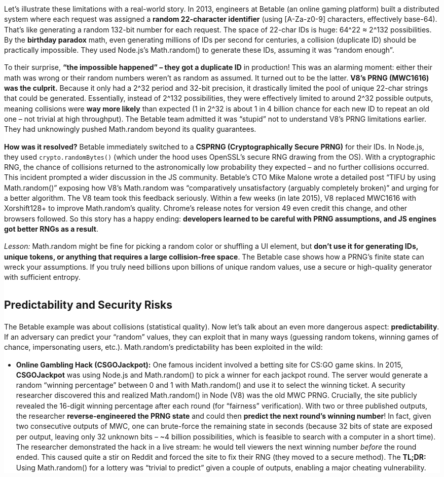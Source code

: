 Let’s illustrate these limitations with a real-world story. In 2013, engineers at Betable (an online gaming platform) built a distributed system where each request was assigned a **random 22-character identifier** (using \[A-Za-z0-9] characters, effectively base-64). That’s like generating a random 132-bit number for each request. The space of 22-char IDs is huge: 64^22 ≈ 2^132 possibilities. By the **birthday paradox** math, even generating millions of IDs per second for centuries, a collision (duplicate ID) should be practically impossible. They used Node.js’s Math.random() to generate these IDs, assuming it was “random enough”.

To their surprise, **“the impossible happened” – they got a duplicate ID** in production! This was an alarming moment: either their math was wrong or their random numbers weren’t as random as assumed. It turned out to be the latter. **V8’s PRNG (MWC1616) was the culprit.** Because it only had a 2^32 period and 32-bit precision, it drastically limited the pool of unique 22-char strings that could be generated. Essentially, instead of 2^132 possibilities, they were effectively limited to around 2^32 possible outputs, meaning collisions were **way more likely** than expected (1 in 2^32 is about 1 in 4 billion chance for each new ID to repeat an old one – not trivial at high throughput). The Betable team admitted it was “stupid” not to understand V8’s PRNG limitations earlier. They had unknowingly pushed Math.random beyond its quality guarantees.

**How was it resolved?** Betable immediately switched to a **CSPRNG (Cryptographically Secure PRNG)** for their IDs. In Node.js, they used `crypto.randomBytes()` (which under the hood uses OpenSSL’s secure RNG drawing from the OS). With a cryptographic RNG, the chance of collisions returned to the astronomically low probability they expected – and no further collisions occurred. This incident prompted a wider discussion in the JS community. Betable’s CTO Mike Malone wrote a detailed post “TIFU by using Math.random()” exposing how V8’s Math.random was “comparatively unsatisfactory (arguably completely broken)” and urging for a better algorithm. The V8 team took this feedback seriously. Within a few weeks (in late 2015), V8 replaced MWC1616 with Xorshift128+ to improve Math.random’s quality. Chrome’s release notes for version 49 even credit this change, and other browsers followed. So this story has a happy ending: **developers learned to be careful with PRNG assumptions, and JS engines got better RNGs as a result**.

*Lesson:* Math.random might be fine for picking a random color or shuffling a UI element, but **don’t use it for generating IDs, unique tokens, or anything that requires a large collision-free space**. The Betable case shows how a PRNG’s finite state can wreck your assumptions. If you truly need billions upon billions of unique random values, use a secure or high-quality generator with sufficient entropy.

## Predictability and Security Risks

The Betable example was about collisions (statistical quality). Now let’s talk about an even more dangerous aspect: **predictability**. If an adversary can predict your “random” values, they can exploit that in many ways (guessing random tokens, winning games of chance, impersonating users, etc.). Math.random’s predictability has been exploited in the wild:

* **Online Gambling Hack (CSGOJackpot):** One famous incident involved a betting site for CS\:GO game skins. In 2015, **CSGOJackpot** was using Node.js and Math.random() to pick a winner for each jackpot round. The server would generate a random “winning percentage” between 0 and 1 with Math.random() and use it to select the winning ticket. A security researcher discovered this and realized Math.random() in Node (V8) was the old MWC PRNG. Crucially, the site publicly revealed the 16-digit winning percentage after each round (for “fairness” verification). With two or three published outputs, the researcher **reverse-engineered the PRNG state** and could then **predict the next round’s winning number**! In fact, given two consecutive outputs of MWC, one can brute-force the remaining state in seconds (because 32 bits of state are exposed per output, leaving only 32 unknown bits – \~4 billion possibilities, which is feasible to search with a computer in a short time). The researcher demonstrated the hack in a live stream: he would tell viewers the next winning number *before* the round ended. This caused quite a stir on Reddit and forced the site to fix their RNG (they moved to a secure method). The **TL;DR:** Using Math.random() for a lottery was “trivial to predict” given a couple of outputs, enabling a major cheating vulnerability.